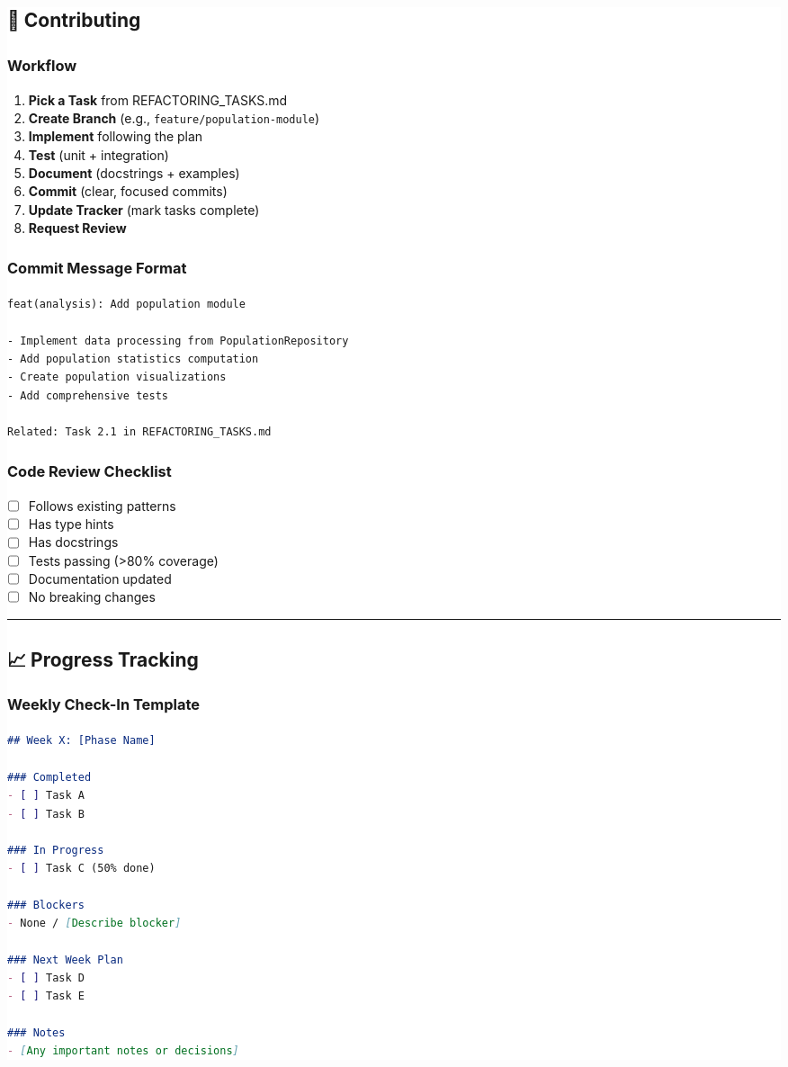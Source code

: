 ## 🤝 Contributing

### Workflow

1. **Pick a Task** from REFACTORING_TASKS.md
2. **Create Branch** (e.g., `feature/population-module`)
3. **Implement** following the plan
4. **Test** (unit + integration)
5. **Document** (docstrings + examples)
6. **Commit** (clear, focused commits)
7. **Update Tracker** (mark tasks complete)
8. **Request Review**

### Commit Message Format

```
feat(analysis): Add population module

- Implement data processing from PopulationRepository
- Add population statistics computation
- Create population visualizations
- Add comprehensive tests

Related: Task 2.1 in REFACTORING_TASKS.md
```

### Code Review Checklist

- [ ] Follows existing patterns
- [ ] Has type hints
- [ ] Has docstrings
- [ ] Tests passing (>80% coverage)
- [ ] Documentation updated
- [ ] No breaking changes

---

## 📈 Progress Tracking

### Weekly Check-In Template

```markdown
## Week X: [Phase Name]

### Completed
- [ ] Task A
- [ ] Task B

### In Progress
- [ ] Task C (50% done)

### Blockers
- None / [Describe blocker]

### Next Week Plan
- [ ] Task D
- [ ] Task E

### Notes
- [Any important notes or decisions]
```
